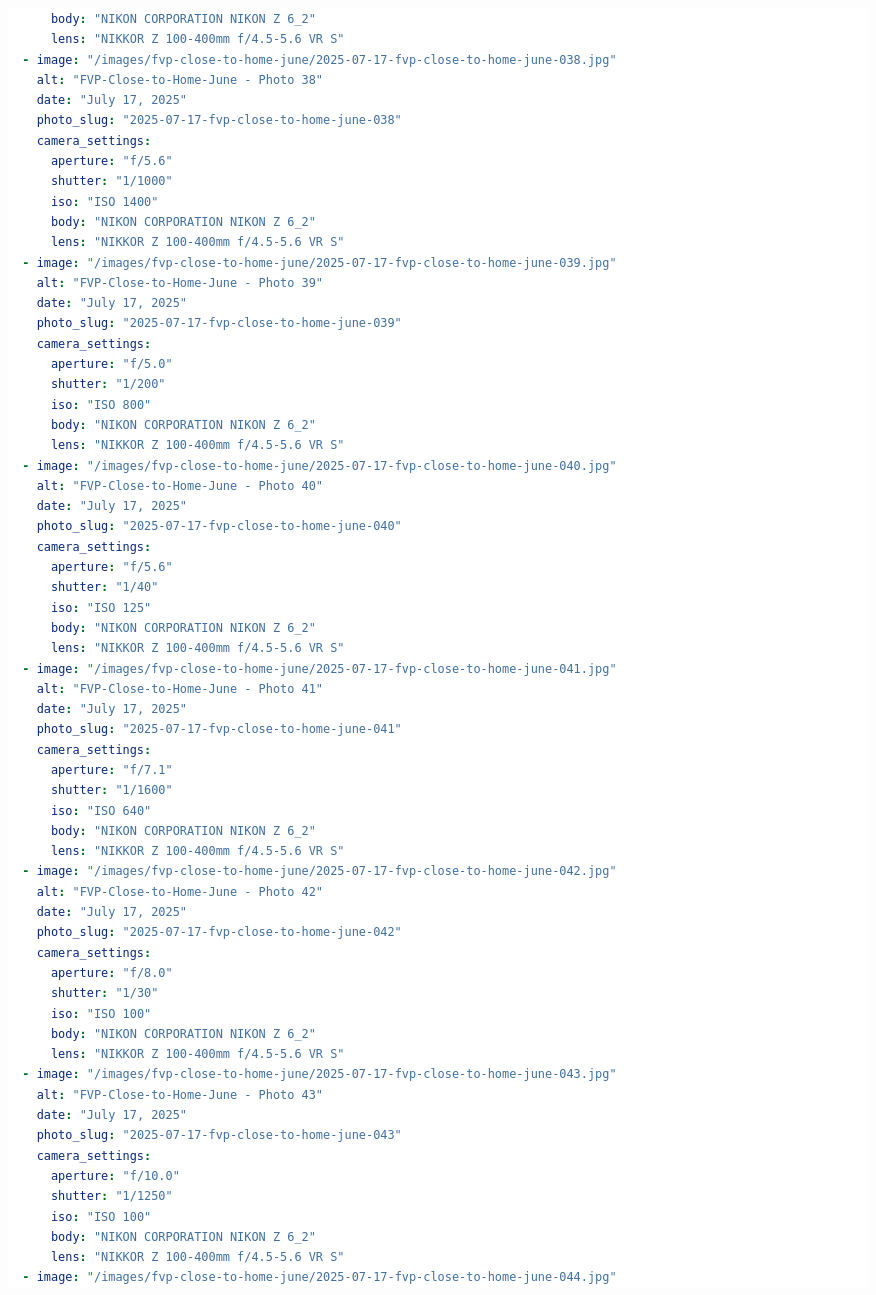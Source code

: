 ```yaml
      body: "NIKON CORPORATION NIKON Z 6_2"
      lens: "NIKKOR Z 100-400mm f/4.5-5.6 VR S"
  - image: "/images/fvp-close-to-home-june/2025-07-17-fvp-close-to-home-june-038.jpg"
    alt: "FVP-Close-to-Home-June - Photo 38"
    date: "July 17, 2025"
    photo_slug: "2025-07-17-fvp-close-to-home-june-038"
    camera_settings:
      aperture: "f/5.6"
      shutter: "1/1000"
      iso: "ISO 1400"
      body: "NIKON CORPORATION NIKON Z 6_2"
      lens: "NIKKOR Z 100-400mm f/4.5-5.6 VR S"
  - image: "/images/fvp-close-to-home-june/2025-07-17-fvp-close-to-home-june-039.jpg"
    alt: "FVP-Close-to-Home-June - Photo 39"
    date: "July 17, 2025"
    photo_slug: "2025-07-17-fvp-close-to-home-june-039"
    camera_settings:
      aperture: "f/5.0"
      shutter: "1/200"
      iso: "ISO 800"
      body: "NIKON CORPORATION NIKON Z 6_2"
      lens: "NIKKOR Z 100-400mm f/4.5-5.6 VR S"
  - image: "/images/fvp-close-to-home-june/2025-07-17-fvp-close-to-home-june-040.jpg"
    alt: "FVP-Close-to-Home-June - Photo 40"
    date: "July 17, 2025"
    photo_slug: "2025-07-17-fvp-close-to-home-june-040"
    camera_settings:
      aperture: "f/5.6"
      shutter: "1/40"
      iso: "ISO 125"
      body: "NIKON CORPORATION NIKON Z 6_2"
      lens: "NIKKOR Z 100-400mm f/4.5-5.6 VR S"
  - image: "/images/fvp-close-to-home-june/2025-07-17-fvp-close-to-home-june-041.jpg"
    alt: "FVP-Close-to-Home-June - Photo 41"
    date: "July 17, 2025"
    photo_slug: "2025-07-17-fvp-close-to-home-june-041"
    camera_settings:
      aperture: "f/7.1"
      shutter: "1/1600"
      iso: "ISO 640"
      body: "NIKON CORPORATION NIKON Z 6_2"
      lens: "NIKKOR Z 100-400mm f/4.5-5.6 VR S"
  - image: "/images/fvp-close-to-home-june/2025-07-17-fvp-close-to-home-june-042.jpg"
    alt: "FVP-Close-to-Home-June - Photo 42"
    date: "July 17, 2025"
    photo_slug: "2025-07-17-fvp-close-to-home-june-042"
    camera_settings:
      aperture: "f/8.0"
      shutter: "1/30"
      iso: "ISO 100"
      body: "NIKON CORPORATION NIKON Z 6_2"
      lens: "NIKKOR Z 100-400mm f/4.5-5.6 VR S"
  - image: "/images/fvp-close-to-home-june/2025-07-17-fvp-close-to-home-june-043.jpg"
    alt: "FVP-Close-to-Home-June - Photo 43"
    date: "July 17, 2025"
    photo_slug: "2025-07-17-fvp-close-to-home-june-043"
    camera_settings:
      aperture: "f/10.0"
      shutter: "1/1250"
      iso: "ISO 100"
      body: "NIKON CORPORATION NIKON Z 6_2"
      lens: "NIKKOR Z 100-400mm f/4.5-5.6 VR S"
  - image: "/images/fvp-close-to-home-june/2025-07-17-fvp-close-to-home-june-044.jpg"
```